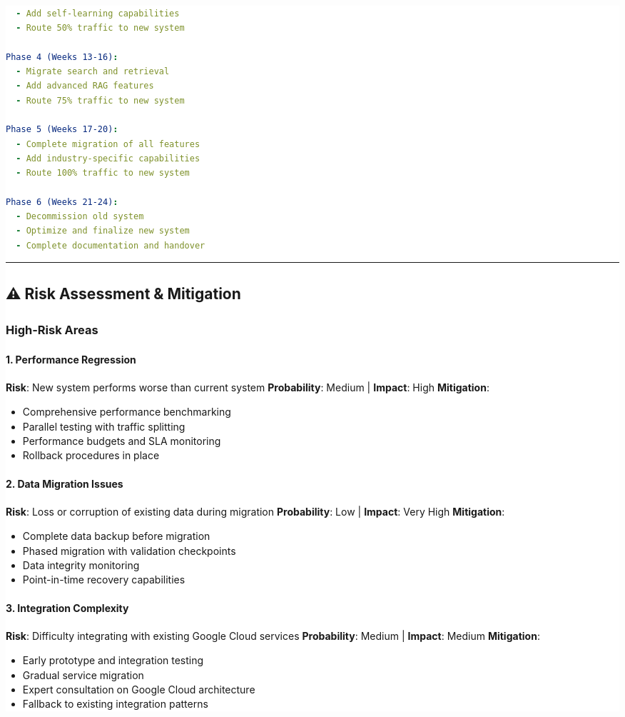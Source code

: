 ```yaml
  - Add self-learning capabilities
  - Route 50% traffic to new system

Phase 4 (Weeks 13-16):
  - Migrate search and retrieval
  - Add advanced RAG features
  - Route 75% traffic to new system

Phase 5 (Weeks 17-20):
  - Complete migration of all features
  - Add industry-specific capabilities
  - Route 100% traffic to new system

Phase 6 (Weeks 21-24):
  - Decommission old system
  - Optimize and finalize new system
  - Complete documentation and handover
```

---

## ⚠️ Risk Assessment & Mitigation

### High-Risk Areas

#### 1. Performance Regression
**Risk**: New system performs worse than current system
**Probability**: Medium | **Impact**: High
**Mitigation**:
- Comprehensive performance benchmarking
- Parallel testing with traffic splitting
- Performance budgets and SLA monitoring
- Rollback procedures in place

#### 2. Data Migration Issues
**Risk**: Loss or corruption of existing data during migration
**Probability**: Low | **Impact**: Very High
**Mitigation**:
- Complete data backup before migration
- Phased migration with validation checkpoints
- Data integrity monitoring
- Point-in-time recovery capabilities

#### 3. Integration Complexity
**Risk**: Difficulty integrating with existing Google Cloud services
**Probability**: Medium | **Impact**: Medium
**Mitigation**:
- Early prototype and integration testing
- Gradual service migration
- Expert consultation on Google Cloud architecture
- Fallback to existing integration patterns

